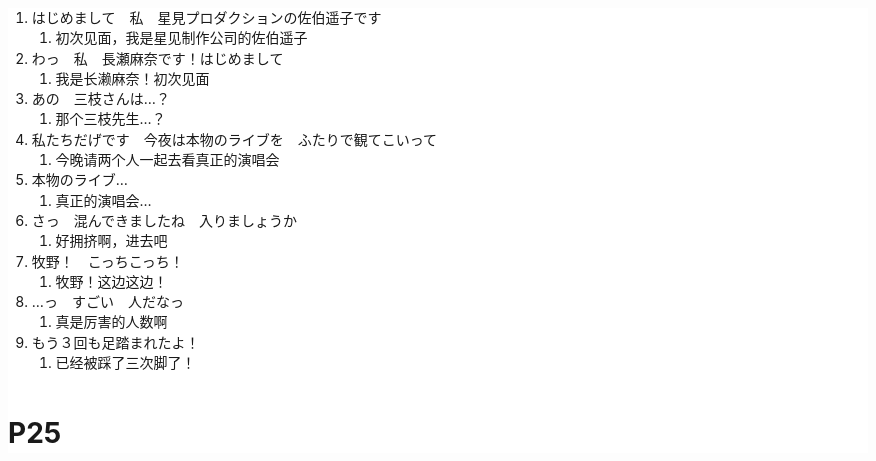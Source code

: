 1. はじめまして　私　星見プロダクションの佐伯遥子です
	1. 初次见面，我是星见制作公司的佐伯遥子
2. わっ　私　長瀬麻奈です！はじめまして
	1. 我是长濑麻奈！初次见面
3. あの　三枝さんは…？
	1. 那个三枝先生…？
4. 私たちだげです　今夜は本物のライブを　ふたりで観てこいって
	1. 今晚请两个人一起去看真正的演唱会
5. 本物のライブ…
	1. 真正的演唱会…
6. さっ　混んできましたね　入りましょうか
	1. 好拥挤啊，进去吧
7. 牧野！　こっちこっち！
	1. 牧野！这边这边！
8. …っ　すごい　人だなっ
	1. 真是厉害的人数啊
9. もう３回も足踏まれたよ！
	1. 已经被踩了三次脚了！

# P25 #